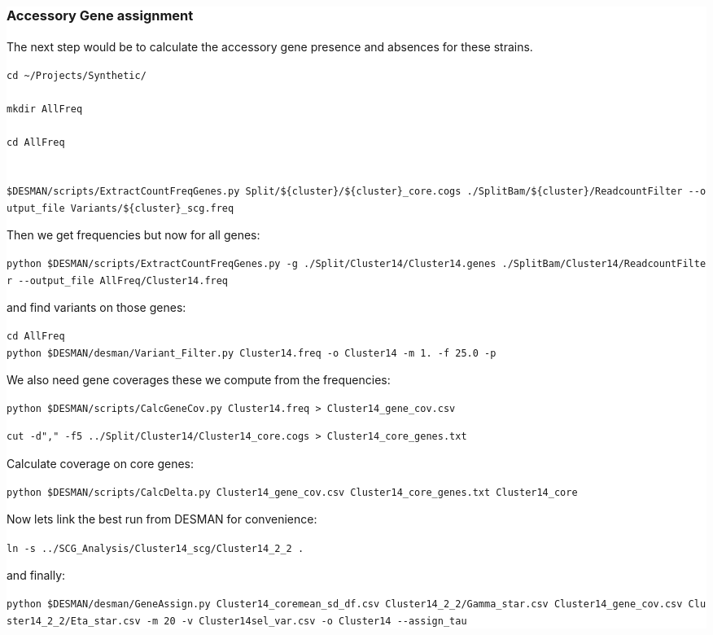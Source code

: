 
### Accessory Gene assignment

The next step would be to calculate the accessory gene presence and absences for these strains. 

```
cd ~/Projects/Synthetic/

mkdir AllFreq

cd AllFreq


$DESMAN/scripts/ExtractCountFreqGenes.py Split/${cluster}/${cluster}_core.cogs ./SplitBam/${cluster}/ReadcountFilter --output_file Variants/${cluster}_scg.freq

```

Then we get frequencies but now for all genes:

```
python $DESMAN/scripts/ExtractCountFreqGenes.py -g ./Split/Cluster14/Cluster14.genes ./SplitBam/Cluster14/ReadcountFilter --output_file AllFreq/Cluster14.freq

```

and find variants on those genes:

```
cd AllFreq
python $DESMAN/desman/Variant_Filter.py Cluster14.freq -o Cluster14 -m 1. -f 25.0 -p
```

We also need gene coverages these we compute from the frequencies:

```
python $DESMAN/scripts/CalcGeneCov.py Cluster14.freq > Cluster14_gene_cov.csv
```

```
cut -d"," -f5 ../Split/Cluster14/Cluster14_core.cogs > Cluster14_core_genes.txt
```

Calculate coverage on core genes:

```
python $DESMAN/scripts/CalcDelta.py Cluster14_gene_cov.csv Cluster14_core_genes.txt Cluster14_core
```

Now lets link the best run from DESMAN for convenience:

```
ln -s ../SCG_Analysis/Cluster14_scg/Cluster14_2_2 .
```

and finally:

```
python $DESMAN/desman/GeneAssign.py Cluster14_coremean_sd_df.csv Cluster14_2_2/Gamma_star.csv Cluster14_gene_cov.csv Cluster14_2_2/Eta_star.csv -m 20 -v Cluster14sel_var.csv -o Cluster14 --assign_tau
```
